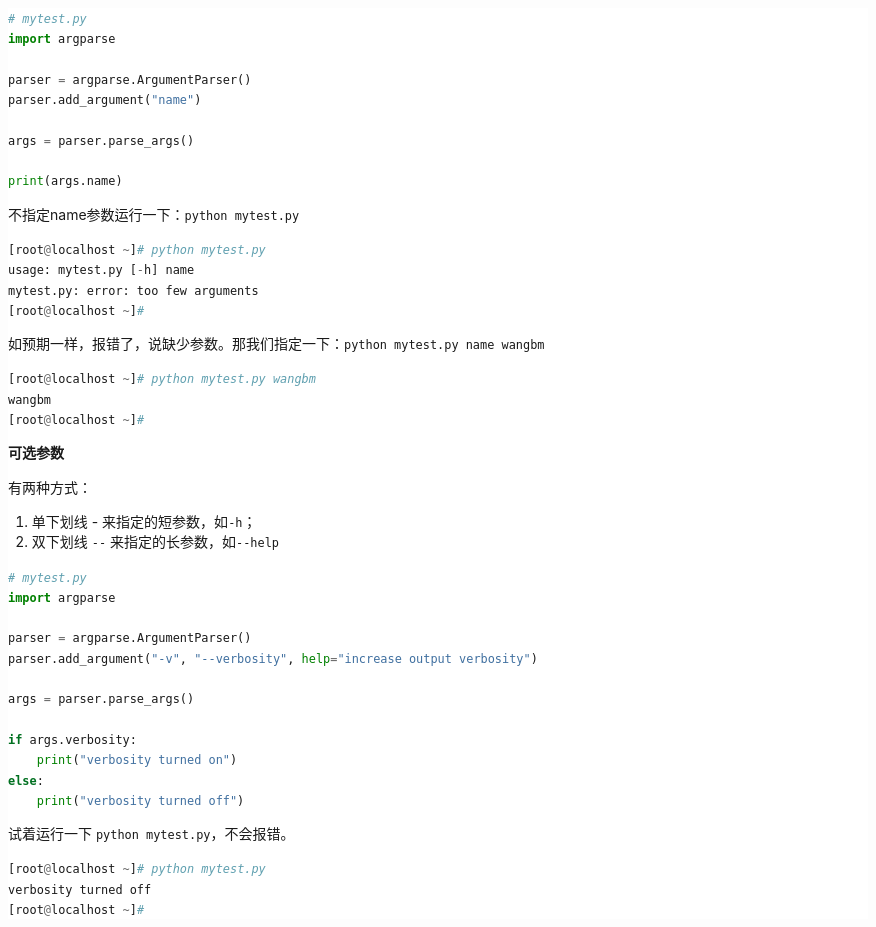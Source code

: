 ```python
# mytest.py
import argparse

parser = argparse.ArgumentParser()
parser.add_argument("name")

args = parser.parse_args()

print(args.name)
```

不指定name参数运行一下：`python mytest.py`

```python
[root@localhost ~]# python mytest.py 
usage: mytest.py [-h] name
mytest.py: error: too few arguments
[root@localhost ~]#
```

如预期一样，报错了，说缺少参数。那我们指定一下：`python mytest.py name wangbm` 

```python
[root@localhost ~]# python mytest.py wangbm
wangbm
[root@localhost ~]# 
```

**可选参数**

有两种方式：

1. 单下划线 - 来指定的短参数，如`-h`；
2. 双下划线 `--` 来指定的长参数，如`--help`

```python
# mytest.py
import argparse

parser = argparse.ArgumentParser()
parser.add_argument("-v", "--verbosity", help="increase output verbosity")

args = parser.parse_args()

if args.verbosity:
	print("verbosity turned on")
else:
    print("verbosity turned off")
```

试着运行一下 `python mytest.py`，不会报错。

```python
[root@localhost ~]# python mytest.py
verbosity turned off
[root@localhost ~]#
```
